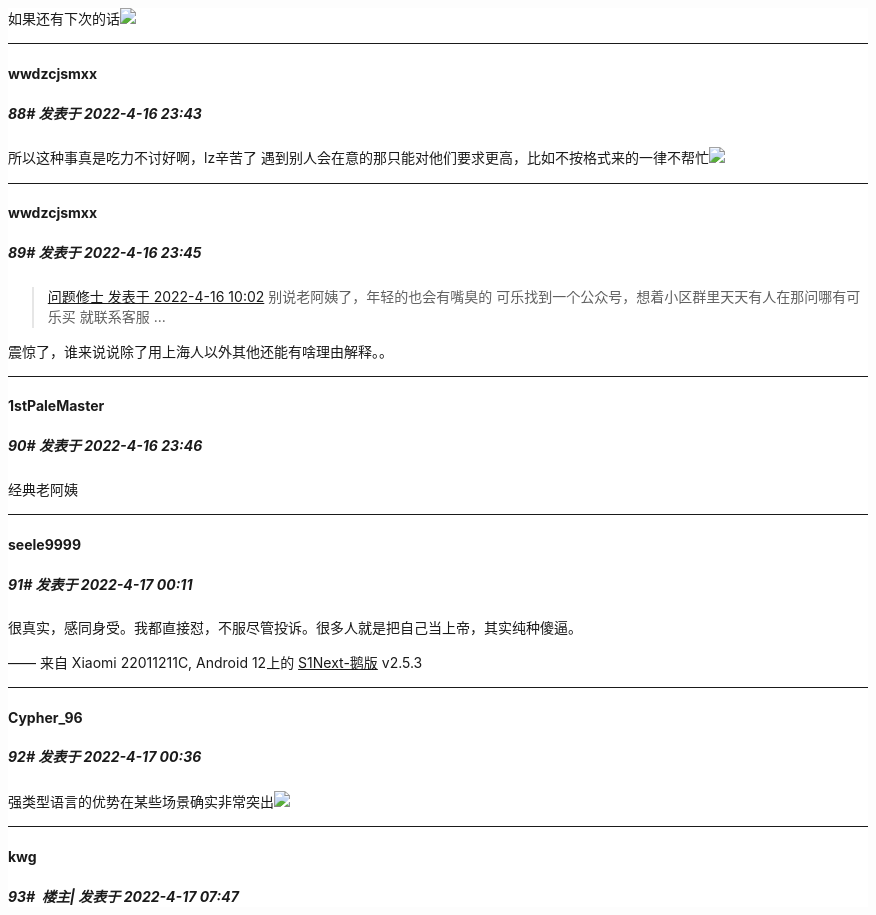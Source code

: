 如果还有下次的话<img src="https://static.saraba1st.com/image/smiley/face2017/068.png" referrerpolicy="no-referrer">



*****

####  wwdzcjsmxx  
##### 88#       发表于 2022-4-16 23:43

所以这种事真是吃力不讨好啊，lz辛苦了
遇到别人会在意的那只能对他们要求更高，比如不按格式来的一律不帮忙<img src="https://static.saraba1st.com/image/smiley/face2017/001.png" referrerpolicy="no-referrer">

*****

####  wwdzcjsmxx  
##### 89#       发表于 2022-4-16 23:45

<blockquote><a href="httphttps://bbs.saraba1st.com/2b/forum.php?mod=redirect&amp;goto=findpost&amp;pid=55470891&amp;ptid=2064641" target="_blank">问题修士 发表于 2022-4-16 10:02</a>
别说老阿姨了，年轻的也会有嘴臭的
可乐找到一个公众号，想着小区群里天天有人在那问哪有可乐买
就联系客服 ...</blockquote>
震惊了，谁来说说除了用上海人以外其他还能有啥理由解释。。

*****

####  1stPaleMaster  
##### 90#       发表于 2022-4-16 23:46

经典老阿姨



*****

####  seele9999  
##### 91#       发表于 2022-4-17 00:11

很真实，感同身受。我都直接怼，不服尽管投诉。很多人就是把自己当上帝，其实纯种傻逼。

—— 来自 Xiaomi 22011211C, Android 12上的 [S1Next-鹅版](https://github.com/ykrank/S1-Next/releases) v2.5.3

*****

####  Cypher_96  
##### 92#       发表于 2022-4-17 00:36

强类型语言的优势在某些场景确实非常突出<img src="https://static.saraba1st.com/image/smiley/face2017/252.png" referrerpolicy="no-referrer">



*****

####  kwg  
##### 93#         楼主| 发表于 2022-4-17 07:47
